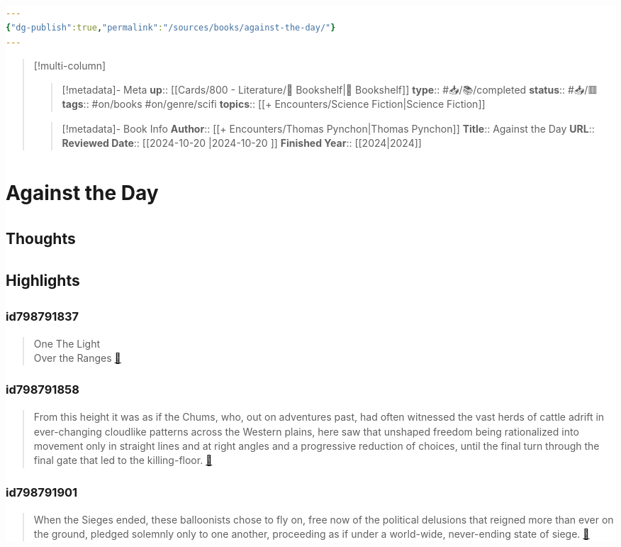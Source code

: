 ```yaml
---
{"dg-publish":true,"permalink":"/sources/books/against-the-day/"}
---
```


> [!multi-column]
>
>> [!metadata]- Meta
>> **up**:: [[Cards/800 - Literature/📗 Bookshelf\|📗 Bookshelf]]
>> **type**:: #📥/📚/completed 
>> **status**:: #📥/🟥 
>> **tags**:: #on/books #on/genre/scifi 
>> **topics**:: [[+ Encounters/Science Fiction\|Science Fiction]]
>
>> [!metadata]- Book Info
>> **Author**:: [[+ Encounters/Thomas Pynchon\|Thomas Pynchon]]
>> **Title**:: Against the Day
>> **URL**::
>> **Reviewed Date**:: [[2024-10-20 \|2024-10-20 ]]
>> **Finished Year**:: [[2024\|2024]]

# Against the Day

## Thoughts

## Highlights
### id798791837

> One
> The Light  
> Over the Ranges <span class='highlight-link'>[🔗](https://read.readwise.io/read/01ja72qrz4qvqs9tk7sm33hx87)</span>

### id798791858

> From this height it was as if the Chums, who, out on adventures past, had often witnessed the vast herds of cattle adrift in ever-changing cloudlike patterns across the Western plains, here saw that unshaped freedom being rationalized into movement only in straight lines and at right angles and a progressive reduction of choices, until the final turn through the final gate that led to the killing-floor. <span class='highlight-link'>[🔗](https://read.readwise.io/read/01ja72r8zaw2598h60b0fttzrt)</span>

### id798791901

> When the Sieges ended, these balloonists chose to fly on, free now of the political delusions that reigned more than ever on the ground, pledged solemnly only to one another, proceeding as if under a world-wide, never-ending state of siege. <span class='highlight-link'>[🔗](https://read.readwise.io/read/01ja72sy38zfb8ty87m1dx4rtg)</span>
